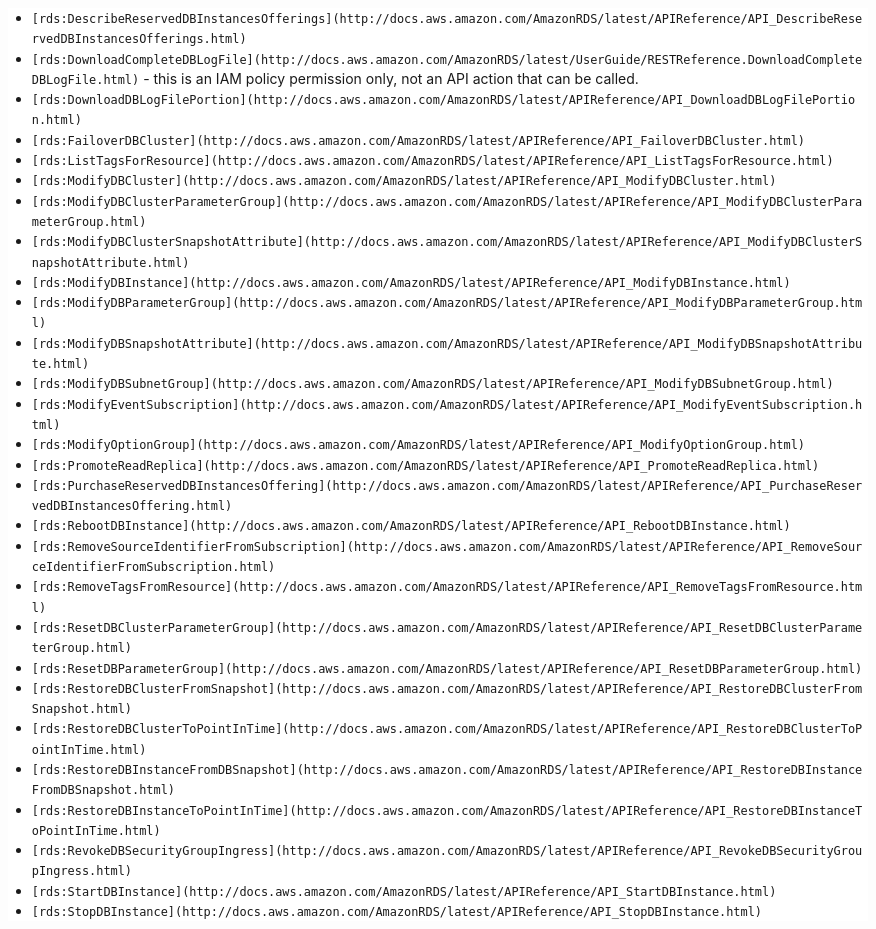 + `[rds:DescribeReservedDBInstancesOfferings](http://docs.aws.amazon.com/AmazonRDS/latest/APIReference/API_DescribeReservedDBInstancesOfferings.html)`
+ `[rds:DownloadCompleteDBLogFile](http://docs.aws.amazon.com/AmazonRDS/latest/UserGuide/RESTReference.DownloadCompleteDBLogFile.html)` \- this is an IAM policy permission only, not an API action that can be called\.
+ `[rds:DownloadDBLogFilePortion](http://docs.aws.amazon.com/AmazonRDS/latest/APIReference/API_DownloadDBLogFilePortion.html)`
+ `[rds:FailoverDBCluster](http://docs.aws.amazon.com/AmazonRDS/latest/APIReference/API_FailoverDBCluster.html)`
+ `[rds:ListTagsForResource](http://docs.aws.amazon.com/AmazonRDS/latest/APIReference/API_ListTagsForResource.html)`
+ `[rds:ModifyDBCluster](http://docs.aws.amazon.com/AmazonRDS/latest/APIReference/API_ModifyDBCluster.html)`
+ `[rds:ModifyDBClusterParameterGroup](http://docs.aws.amazon.com/AmazonRDS/latest/APIReference/API_ModifyDBClusterParameterGroup.html)`
+ `[rds:ModifyDBClusterSnapshotAttribute](http://docs.aws.amazon.com/AmazonRDS/latest/APIReference/API_ModifyDBClusterSnapshotAttribute.html)`
+ `[rds:ModifyDBInstance](http://docs.aws.amazon.com/AmazonRDS/latest/APIReference/API_ModifyDBInstance.html)`
+ `[rds:ModifyDBParameterGroup](http://docs.aws.amazon.com/AmazonRDS/latest/APIReference/API_ModifyDBParameterGroup.html)`
+ `[rds:ModifyDBSnapshotAttribute](http://docs.aws.amazon.com/AmazonRDS/latest/APIReference/API_ModifyDBSnapshotAttribute.html)`
+ `[rds:ModifyDBSubnetGroup](http://docs.aws.amazon.com/AmazonRDS/latest/APIReference/API_ModifyDBSubnetGroup.html)`
+ `[rds:ModifyEventSubscription](http://docs.aws.amazon.com/AmazonRDS/latest/APIReference/API_ModifyEventSubscription.html)`
+ `[rds:ModifyOptionGroup](http://docs.aws.amazon.com/AmazonRDS/latest/APIReference/API_ModifyOptionGroup.html)`
+ `[rds:PromoteReadReplica](http://docs.aws.amazon.com/AmazonRDS/latest/APIReference/API_PromoteReadReplica.html)`
+ `[rds:PurchaseReservedDBInstancesOffering](http://docs.aws.amazon.com/AmazonRDS/latest/APIReference/API_PurchaseReservedDBInstancesOffering.html)`
+ `[rds:RebootDBInstance](http://docs.aws.amazon.com/AmazonRDS/latest/APIReference/API_RebootDBInstance.html)`
+ `[rds:RemoveSourceIdentifierFromSubscription](http://docs.aws.amazon.com/AmazonRDS/latest/APIReference/API_RemoveSourceIdentifierFromSubscription.html)`
+ `[rds:RemoveTagsFromResource](http://docs.aws.amazon.com/AmazonRDS/latest/APIReference/API_RemoveTagsFromResource.html)`
+ `[rds:ResetDBClusterParameterGroup](http://docs.aws.amazon.com/AmazonRDS/latest/APIReference/API_ResetDBClusterParameterGroup.html)`
+ `[rds:ResetDBParameterGroup](http://docs.aws.amazon.com/AmazonRDS/latest/APIReference/API_ResetDBParameterGroup.html)`
+ `[rds:RestoreDBClusterFromSnapshot](http://docs.aws.amazon.com/AmazonRDS/latest/APIReference/API_RestoreDBClusterFromSnapshot.html)`
+ `[rds:RestoreDBClusterToPointInTime](http://docs.aws.amazon.com/AmazonRDS/latest/APIReference/API_RestoreDBClusterToPointInTime.html)`
+ `[rds:RestoreDBInstanceFromDBSnapshot](http://docs.aws.amazon.com/AmazonRDS/latest/APIReference/API_RestoreDBInstanceFromDBSnapshot.html)`
+ `[rds:RestoreDBInstanceToPointInTime](http://docs.aws.amazon.com/AmazonRDS/latest/APIReference/API_RestoreDBInstanceToPointInTime.html)`
+ `[rds:RevokeDBSecurityGroupIngress](http://docs.aws.amazon.com/AmazonRDS/latest/APIReference/API_RevokeDBSecurityGroupIngress.html)`
+ `[rds:StartDBInstance](http://docs.aws.amazon.com/AmazonRDS/latest/APIReference/API_StartDBInstance.html)`
+ `[rds:StopDBInstance](http://docs.aws.amazon.com/AmazonRDS/latest/APIReference/API_StopDBInstance.html)`
